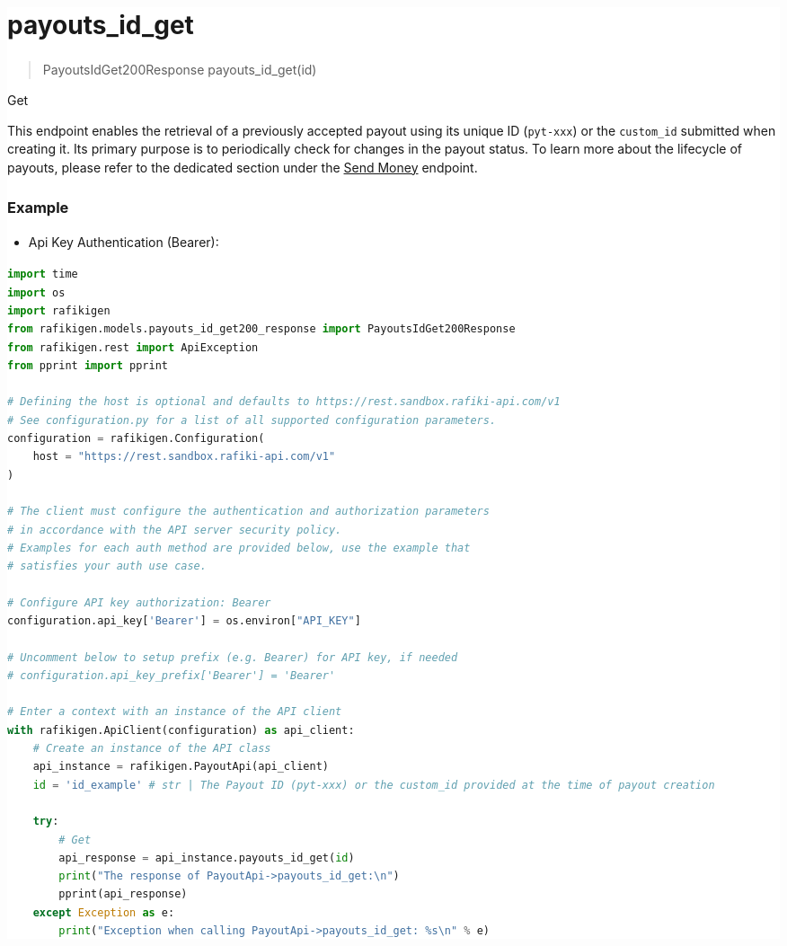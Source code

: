 # **payouts_id_get**
> PayoutsIdGet200Response payouts_id_get(id)

Get

This endpoint enables the retrieval of a previously accepted payout using its unique ID (`pyt-xxx`) or the `custom_id` submitted when creating it. Its primary purpose is to periodically check for changes in the payout status.  To learn more about the lifecycle of payouts, please refer to the dedicated section under the [Send Money](post_payouts) endpoint. 

### Example

* Api Key Authentication (Bearer):
```python
import time
import os
import rafikigen
from rafikigen.models.payouts_id_get200_response import PayoutsIdGet200Response
from rafikigen.rest import ApiException
from pprint import pprint

# Defining the host is optional and defaults to https://rest.sandbox.rafiki-api.com/v1
# See configuration.py for a list of all supported configuration parameters.
configuration = rafikigen.Configuration(
    host = "https://rest.sandbox.rafiki-api.com/v1"
)

# The client must configure the authentication and authorization parameters
# in accordance with the API server security policy.
# Examples for each auth method are provided below, use the example that
# satisfies your auth use case.

# Configure API key authorization: Bearer
configuration.api_key['Bearer'] = os.environ["API_KEY"]

# Uncomment below to setup prefix (e.g. Bearer) for API key, if needed
# configuration.api_key_prefix['Bearer'] = 'Bearer'

# Enter a context with an instance of the API client
with rafikigen.ApiClient(configuration) as api_client:
    # Create an instance of the API class
    api_instance = rafikigen.PayoutApi(api_client)
    id = 'id_example' # str | The Payout ID (pyt-xxx) or the custom_id provided at the time of payout creation

    try:
        # Get
        api_response = api_instance.payouts_id_get(id)
        print("The response of PayoutApi->payouts_id_get:\n")
        pprint(api_response)
    except Exception as e:
        print("Exception when calling PayoutApi->payouts_id_get: %s\n" % e)
```
